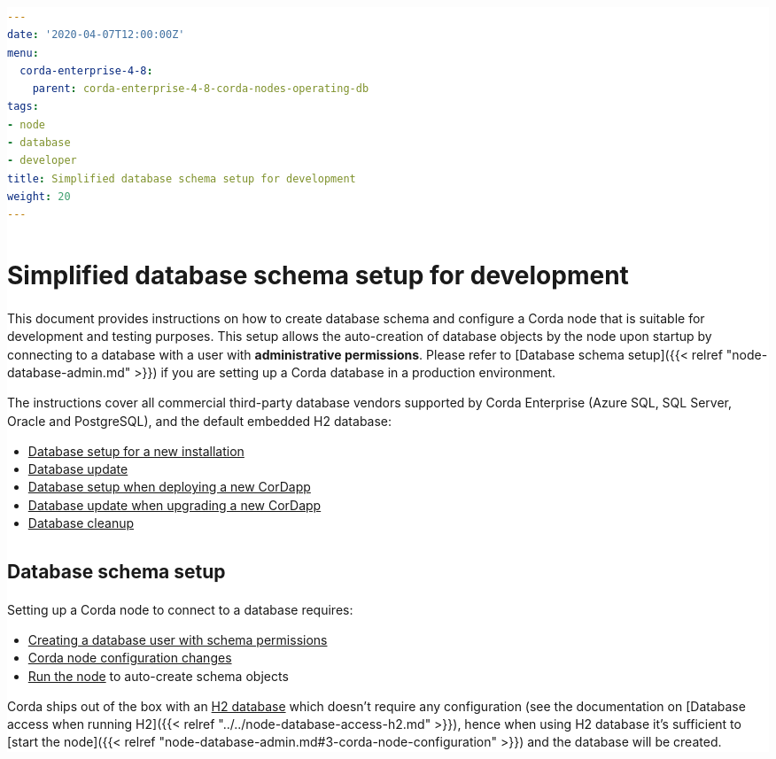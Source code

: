 ```yaml
---
date: '2020-04-07T12:00:00Z'
menu:
  corda-enterprise-4-8:
    parent: corda-enterprise-4-8-corda-nodes-operating-db
tags:
- node
- database
- developer
title: Simplified database schema setup for development
weight: 20
---
```



# Simplified database schema setup for development

This document provides instructions on how to create database schema
and configure a Corda node that is suitable for development and testing purposes.
This setup allows the auto-creation of database objects by the node upon startup
by connecting to a database with a user with **administrative permissions**.
Please refer to [Database schema setup]({{< relref "node-database-admin.md" >}}) if you are setting up a Corda database in a production environment.

The instructions cover all commercial third-party database vendors supported by Corda Enterprise
(Azure SQL, SQL Server, Oracle and PostgreSQL), and the default embedded H2 database:



* [Database setup for a new installation](#database-schema-setup)
* [Database update](#database-schema-update)
* [Database setup when deploying a new CorDapp](#database-schema-setup-when-deploying-a-new-cordapp)
* [Database update when upgrading a new CorDapp](#database-schema-update-when-upgrading-a-cordapp)
* [Database cleanup](#database-schema-cleanup)




## Database schema setup

Setting up a Corda node to connect to a database requires:


* [Creating a database user with schema permissions](#1-creating-a-database-user-with-schema-permissions)
* [Corda node configuration changes](#2-corda-node-configuration)
* [Run the node](#3-run-the-run-migration-scripts-sub-command-to-create-all-database-schema-objects) to auto-create schema objects

Corda ships out of the box with an [H2 database](http://www.h2database.com) which doesn’t require any configuration
(see the documentation on [Database access when running H2]({{< relref "../../node-database-access-h2.md" >}}), hence when using H2 database it’s sufficient to [start the node]({{< relref "node-database-admin.md#3-corda-node-configuration" >}}) and the database will be created.
